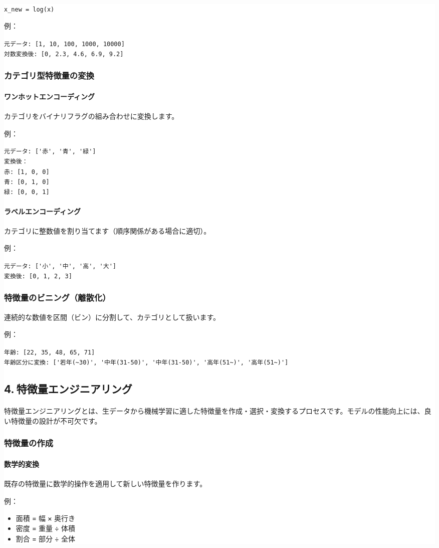 ```
x_new = log(x)
```

例：
```
元データ: [1, 10, 100, 1000, 10000]
対数変換後: [0, 2.3, 4.6, 6.9, 9.2]
```

### カテゴリ型特徴量の変換

#### ワンホットエンコーディング

カテゴリをバイナリフラグの組み合わせに変換します。

例：
```
元データ: ['赤', '青', '緑']
変換後：
赤: [1, 0, 0]
青: [0, 1, 0]
緑: [0, 0, 1]
```

#### ラベルエンコーディング

カテゴリに整数値を割り当てます（順序関係がある場合に適切）。

例：
```
元データ: ['小', '中', '高', '大']
変換後: [0, 1, 2, 3]
```

### 特徴量のビニング（離散化）

連続的な数値を区間（ビン）に分割して、カテゴリとして扱います。

例：
```
年齢: [22, 35, 48, 65, 71]
年齢区分に変換: ['若年(~30)', '中年(31-50)', '中年(31-50)', '高年(51~)', '高年(51~)']
```

## 4. 特徴量エンジニアリング

特徴量エンジニアリングとは、生データから機械学習に適した特徴量を作成・選択・変換するプロセスです。モデルの性能向上には、良い特徴量の設計が不可欠です。

### 特徴量の作成

#### 数学的変換

既存の特徴量に数学的操作を適用して新しい特徴量を作ります。

例：
- 面積 = 幅 × 奥行き
- 密度 = 重量 ÷ 体積
- 割合 = 部分 ÷ 全体
